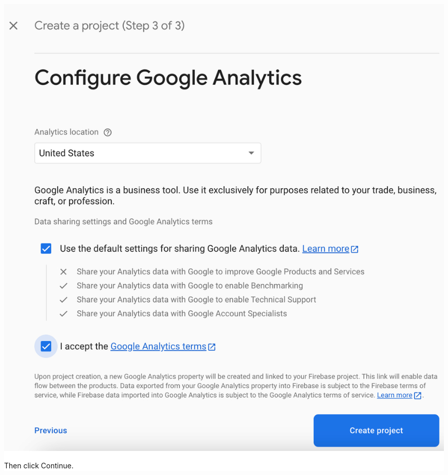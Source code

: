    ![Add a project 3 of 3](../../../assets/firebase/firebase_add_project_2_3.png ':size=400%')

   Then click Continue.
